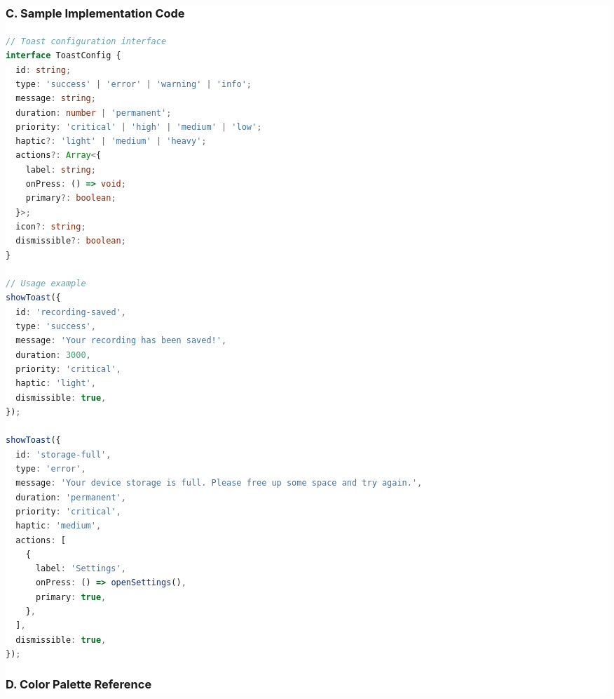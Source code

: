 ### C. Sample Implementation Code

```typescript
// Toast configuration interface
interface ToastConfig {
  id: string;
  type: 'success' | 'error' | 'warning' | 'info';
  message: string;
  duration: number | 'permanent';
  priority: 'critical' | 'high' | 'medium' | 'low';
  haptic?: 'light' | 'medium' | 'heavy';
  actions?: Array<{
    label: string;
    onPress: () => void;
    primary?: boolean;
  }>;
  icon?: string;
  dismissible?: boolean;
}

// Usage example
showToast({
  id: 'recording-saved',
  type: 'success',
  message: 'Your recording has been saved!',
  duration: 3000,
  priority: 'critical',
  haptic: 'light',
  dismissible: true,
});

showToast({
  id: 'storage-full',
  type: 'error',
  message: 'Your device storage is full. Please free up some space and try again.',
  duration: 'permanent',
  priority: 'critical',
  haptic: 'medium',
  actions: [
    {
      label: 'Settings',
      onPress: () => openSettings(),
      primary: true,
    },
  ],
  dismissible: true,
});
```

### D. Color Palette Reference

